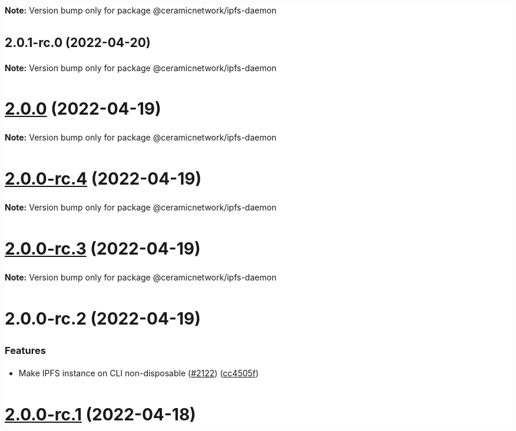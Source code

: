 **Note:** Version bump only for package @ceramicnetwork/ipfs-daemon





## 2.0.1-rc.0 (2022-04-20)

**Note:** Version bump only for package @ceramicnetwork/ipfs-daemon





# [2.0.0](/compare/@ceramicnetwork/ipfs-daemon@2.0.0-rc.4...@ceramicnetwork/ipfs-daemon@2.0.0) (2022-04-19)

**Note:** Version bump only for package @ceramicnetwork/ipfs-daemon





# [2.0.0-rc.4](/compare/@ceramicnetwork/ipfs-daemon@2.0.0-rc.3...@ceramicnetwork/ipfs-daemon@2.0.0-rc.4) (2022-04-19)

**Note:** Version bump only for package @ceramicnetwork/ipfs-daemon





# [2.0.0-rc.3](https://github.com/ceramicnetwork/js-ceramic/compare/@ceramicnetwork/ipfs-daemon@2.0.0-rc.2...@ceramicnetwork/ipfs-daemon@2.0.0-rc.3) (2022-04-19)

**Note:** Version bump only for package @ceramicnetwork/ipfs-daemon





# 2.0.0-rc.2 (2022-04-19)


### Features

* Make IPFS instance on CLI non-disposable ([#2122](https://github.com/ceramicnetwork/js-ceramic/issues/2122)) ([cc4505f](https://github.com/ceramicnetwork/js-ceramic/commit/cc4505f6c9bb194650c9babcf3f6106c108b6041))





# [2.0.0-rc.1](https://github.com/ceramicnetwork/js-ceramic/compare/@ceramicnetwork/ipfs-daemon@2.0.0-rc.0...@ceramicnetwork/ipfs-daemon@2.0.0-rc.1) (2022-04-18)
